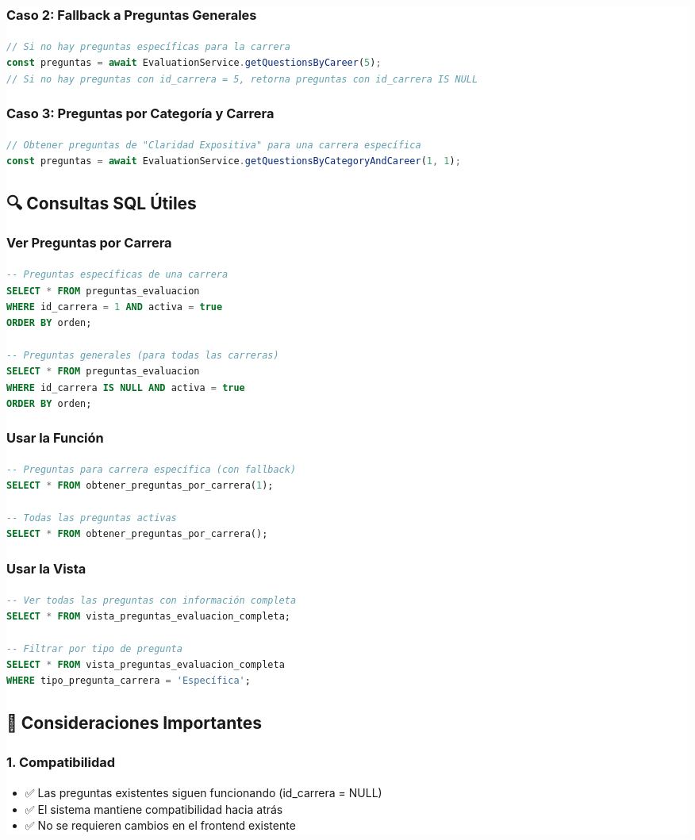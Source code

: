 ### Caso 2: Fallback a Preguntas Generales
```typescript
// Si no hay preguntas específicas para la carrera
const preguntas = await EvaluationService.getQuestionsByCareer(5);
// Si no hay preguntas con id_carrera = 5, retorna preguntas con id_carrera IS NULL
```

### Caso 3: Preguntas por Categoría y Carrera
```typescript
// Obtener preguntas de "Claridad Expositiva" para una carrera específica
const preguntas = await EvaluationService.getQuestionsByCategoryAndCareer(1, 1);
```

## 🔍 Consultas SQL Útiles

### Ver Preguntas por Carrera
```sql
-- Preguntas específicas de una carrera
SELECT * FROM preguntas_evaluacion 
WHERE id_carrera = 1 AND activa = true 
ORDER BY orden;

-- Preguntas generales (para todas las carreras)
SELECT * FROM preguntas_evaluacion 
WHERE id_carrera IS NULL AND activa = true 
ORDER BY orden;
```

### Usar la Función
```sql
-- Preguntas para carrera específica (con fallback)
SELECT * FROM obtener_preguntas_por_carrera(1);

-- Todas las preguntas activas
SELECT * FROM obtener_preguntas_por_carrera();
```

### Usar la Vista
```sql
-- Ver todas las preguntas con información completa
SELECT * FROM vista_preguntas_evaluacion_completa;

-- Filtrar por tipo de pregunta
SELECT * FROM vista_preguntas_evaluacion_completa 
WHERE tipo_pregunta_carrera = 'Específica';
```

## 🚨 Consideraciones Importantes

### 1. Compatibilidad
- ✅ Las preguntas existentes siguen funcionando (id_carrera = NULL)
- ✅ El sistema mantiene compatibilidad hacia atrás
- ✅ No se requieren cambios en el frontend existente
